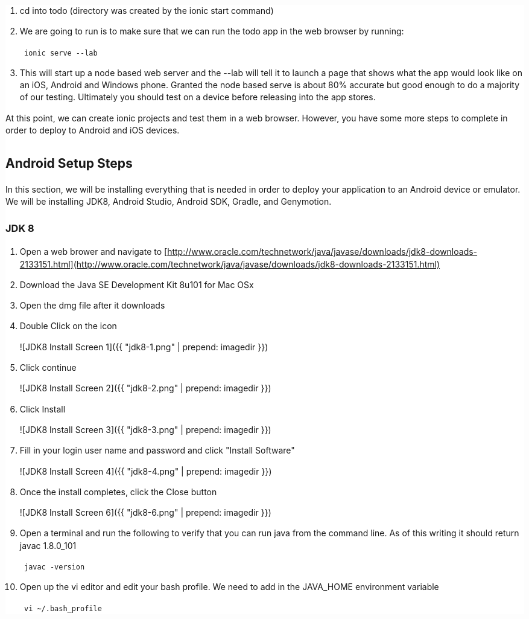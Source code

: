 1. cd into todo  (directory was created by the ionic start command)

1. We are going to run is to make sure that we can run the todo app in the web browser by running:

        ionic serve --lab

1. This will start up a node based web server and the --lab will tell it to launch a page that shows what the app would look like on an iOS, Android and Windows phone.  Granted the node based serve is about 80% accurate but good enough to do a majority of our testing.  Ultimately you should test on a device before releasing into the app stores.         

At this point, we can create ionic projects and test them in a web browser.  However, you have some more steps to complete in order to deploy to Android and iOS devices.

## Android Setup Steps

In this section, we will be installing everything that is needed in order to deploy your application to an Android device or emulator.  We will be installing JDK8, Android Studio, Android SDK, Gradle, and Genymotion.

### JDK 8
	
1. Open a web brower and navigate to [http://www.oracle.com/technetwork/java/javase/downloads/jdk8-downloads-2133151.html](http://www.oracle.com/technetwork/java/javase/downloads/jdk8-downloads-2133151.html)
1. Download the Java SE Development Kit 8u101 for Mac OSx
1. Open the dmg file after it downloads
1. Double Click on the icon

    ![JDK8 Install Screen 1]({{ "jdk8-1.png" | prepend: imagedir }})

1. Click continue

    ![JDK8 Install Screen 2]({{ "jdk8-2.png" | prepend: imagedir }})

1. Click Install

    ![JDK8 Install Screen 3]({{ "jdk8-3.png" | prepend: imagedir }})

1. Fill in your login user name and password and click "Install Software" 

    ![JDK8 Install Screen 4]({{ "jdk8-4.png" | prepend: imagedir }})

1. Once the install completes, click the Close button

    ![JDK8 Install Screen 6]({{ "jdk8-6.png" | prepend: imagedir }})

1. Open a terminal and run the following to verify that you can run java from the command line.  As of this writing it should return javac 1.8.0_101

        javac -version

1. Open up the vi editor and edit your bash profile.  We need to add in the JAVA_HOME environment variable

        vi ~/.bash_profile
